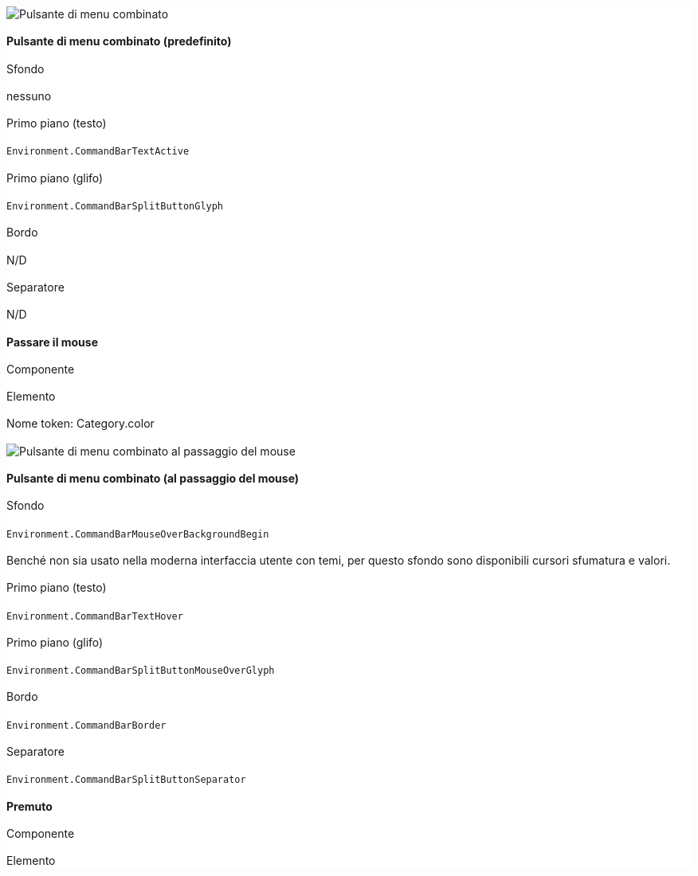  ![Pulsante di menu combinato](../../extensibility/ux-guidelines/media/0303-054-splitbutton.png "0303 054_SplitButton")  
  
 **Pulsante di menu combinato (predefinito)**  
  
 Sfondo  
  
 nessuno  
  
 Primo piano (testo)  
  
 `Environment.CommandBarTextActive`  
  
 Primo piano (glifo)  
  
 `Environment.CommandBarSplitButtonGlyph`  
  
 Bordo  
  
 N/D  
  
 Separatore  
  
 N/D  
  
 **Passare il mouse**  
  
 Componente  
  
 Elemento  
  
 Nome token: Category.color  
  
 ![Pulsante di menu combinato al passaggio del mouse](../../extensibility/ux-guidelines/media/0303-055-splitbuttonhover.png "0303 055_SplitButtonHover")  
  
 **Pulsante di menu combinato (al passaggio del mouse)**  
  
 Sfondo  
  
 `Environment.CommandBarMouseOverBackgroundBegin`  
  
 Benché non sia usato nella moderna interfaccia utente con temi, per questo sfondo sono disponibili cursori sfumatura e valori.  
  
 Primo piano (testo)  
  
 `Environment.CommandBarTextHover`  
  
 Primo piano (glifo)  
  
 `Environment.CommandBarSplitButtonMouseOverGlyph`  
  
 Bordo  
  
 `Environment.CommandBarBorder`  
  
 Separatore  
  
 `Environment.CommandBarSplitButtonSeparator`  
  
 **Premuto**  
  
 Componente  
  
 Elemento  
  